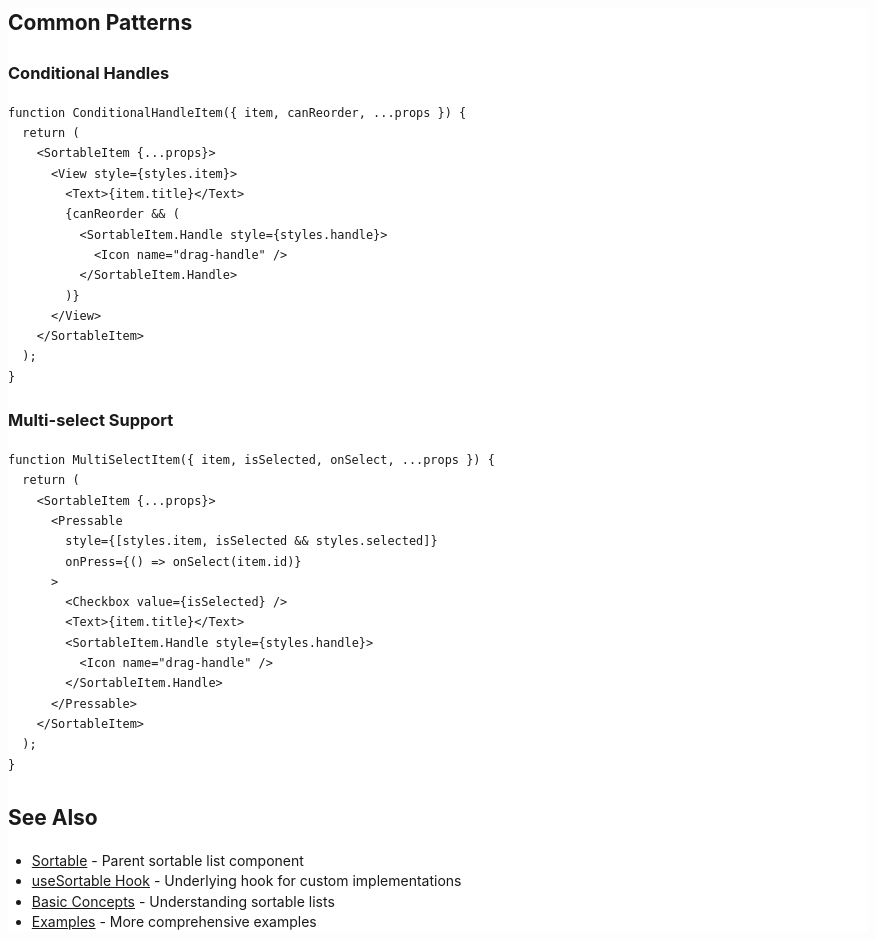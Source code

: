 ## Common Patterns

### Conditional Handles

```tsx
function ConditionalHandleItem({ item, canReorder, ...props }) {
  return (
    <SortableItem {...props}>
      <View style={styles.item}>
        <Text>{item.title}</Text>
        {canReorder && (
          <SortableItem.Handle style={styles.handle}>
            <Icon name="drag-handle" />
          </SortableItem.Handle>
        )}
      </View>
    </SortableItem>
  );
}
```

### Multi-select Support

```tsx
function MultiSelectItem({ item, isSelected, onSelect, ...props }) {
  return (
    <SortableItem {...props}>
      <Pressable
        style={[styles.item, isSelected && styles.selected]}
        onPress={() => onSelect(item.id)}
      >
        <Checkbox value={isSelected} />
        <Text>{item.title}</Text>
        <SortableItem.Handle style={styles.handle}>
          <Icon name="drag-handle" />
        </SortableItem.Handle>
      </Pressable>
    </SortableItem>
  );
}
```

## See Also

- [Sortable](./sortable) - Parent sortable list component
- [useSortable Hook](../hooks/useSortable) - Underlying hook for custom implementations
- [Basic Concepts](../getting-started/basic-concepts) - Understanding sortable lists
- [Examples](../examples/sortable-lists) - More comprehensive examples
